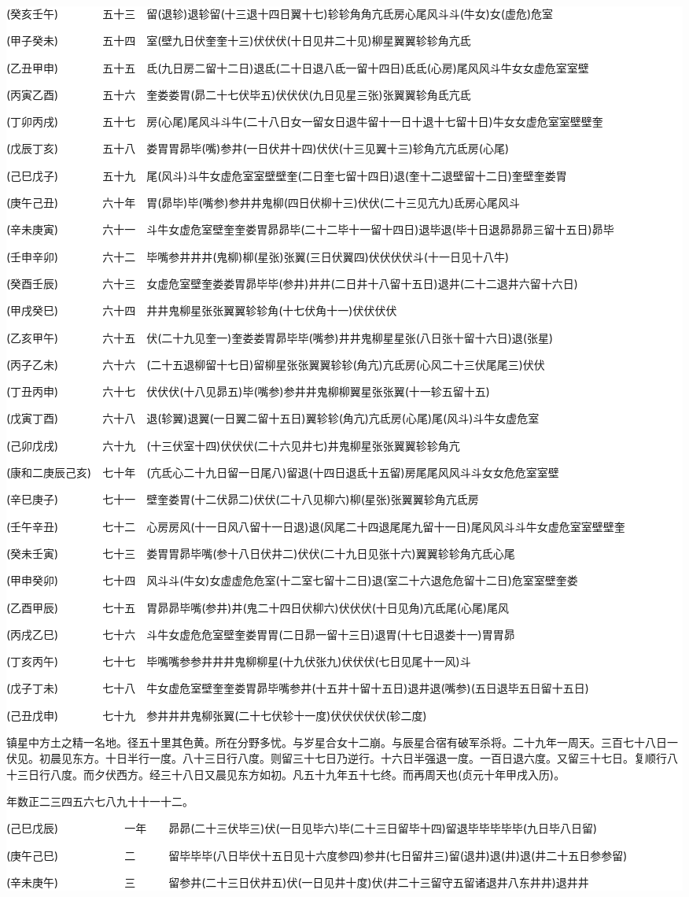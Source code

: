 (癸亥壬午)　　　　五十三　留(退轸)退轸留(十三退十四日翼十七)轸轸角角亢氐房心尾风斗斗(牛女)女(虚危)危室  

(甲子癸未)　　　　五十四　室(壁九日伏奎奎十三)伏伏伏(十日见井二十见)柳星翼翼轸轸角亢氐  

(乙丑甲申)　　　　五十五　氐(九日房二留十二日)退氐(二十日退八氐一留十四日)氐氐(心房)尾风风斗牛女女虚危室室壁  

(丙寅乙酉)　　　　五十六　奎娄娄胃(昴二十七伏毕五)伏伏伏(九日见星三张)张翼翼轸角氐亢氐  

(丁卯丙戌)　　　　五十七　房(心尾)尾风斗斗牛(二十八日女一留女日退牛留十一日十退十七留十日)牛女女虚危室室壁壁奎  

(戊辰丁亥)　　　　五十八　娄胃胃昴毕(嘴)参井(一日伏井十四)伏伏(十三见翼十三)轸角亢亢氐房(心尾)  

(己巳戊子)　　　　五十九　尾(风斗)斗牛女虚危室室壁壁奎(二日奎七留十四日)退(奎十二退壁留十二日)奎壁奎娄胃  

(庚午己丑)　　　　六十年　胃(昴毕)毕(嘴参)参井井鬼柳(四日伏柳十三)伏伏(二十三见亢九)氐房心尾风斗  

(辛未庚寅)　　　　六十一　斗牛女虚危室壁奎奎娄胃昴昴毕(二十二毕十一留十四日)退毕退(毕十日退昴昴昴三留十五日)昴毕  

(壬申辛卯)　　　　六十二　毕嘴参井井井(鬼柳)柳(星张)张翼(三日伏翼四)伏伏伏伏斗(十一日见十八牛)  

(癸酉壬辰)　　　　六十三　女虚危室壁奎娄娄胃昴毕毕(参井)井井(二日井十八留十五日)退井(二十二退井六留十六日)  

(甲戌癸巳)　　　　六十四　井井鬼柳星张张翼翼轸轸角(十七伏角十一)伏伏伏伏  

(乙亥甲午)　　　　六十五　伏(二十九见奎一)奎娄娄胃昴毕毕(嘴参)井井鬼柳星星张(八日张十留十六日)退(张星)  

(丙子乙未)　　　　六十六　(二十五退柳留十七日)留柳星张张翼翼轸轸(角亢)亢氐房(心风二十三伏尾尾三)伏伏  

(丁丑丙申)　　　　六十七　伏伏伏(十八见昴五)毕(嘴参)参井井鬼柳柳翼星张张翼(十一轸五留十五)  

(戊寅丁酉)　　　　六十八　退(轸翼)退翼(一日翼二留十五日)翼轸轸(角亢)亢氐房(心尾)尾(风斗)斗牛女虚危室  

(己卯戊戌)　　　　六十九　(十三伏室十四)伏伏伏(二十六见井七)井鬼柳星张张翼翼轸轸角亢  

(康和二庚辰己亥)　七十年　(亢氐心二十九日留一日尾八)留退(十四日退氐十五留)房尾尾风风斗斗女女危危室室壁  

(辛巳庚子)　　　　七十一　壁奎娄胃(十二伏昴二)伏伏(二十八见柳六)柳(星张)张翼翼轸角亢氐房  

(壬午辛丑)　　　　七十二　心房房风(十一日风八留十一日退)退(风尾二十四退尾尾九留十一日)尾风风斗斗牛女虚危室室壁壁奎  

(癸未壬寅)　　　　七十三　娄胃胃昴毕嘴(参十八日伏井二)伏伏(二十九日见张十六)翼翼轸轸角亢氐心尾  

(甲申癸卯)　　　　七十四　风斗斗(牛女)女虚虚危危室(十二室七留十二日)退(室二十六退危危留十二日)危室室壁奎娄  

(乙酉甲辰)　　　　七十五　胃昴昴毕嘴(参井)井(鬼二十四日伏柳六)伏伏伏(十日见角)亢氐尾(心尾)尾风  

(丙戌乙巳)　　　　七十六　斗牛女虚危危室壁奎娄胃胃(二日昴一留十三日)退胃(十七日退娄十一)胃胃昴  

(丁亥丙午)　　　　七十七　毕嘴嘴参参井井井鬼柳柳星(十九伏张九)伏伏伏(七日见尾十一风)斗  

(戊子丁未)　　　　七十八　牛女虚危室壁奎奎娄胃昴毕嘴参井(十五井十留十五日)退井退(嘴参)(五日退毕五日留十五日)  

(己丑戊申)　　　　七十九　参井井井鬼柳张翼(二十七伏轸十一度)伏伏伏伏伏(轸二度)  

镇星中方土之精一名地。径五十里其色黄。所在分野多忧。与岁星合女十二崩。与辰星合宿有破军杀将。二十九年一周天。三百七十八日一伏见。初晨见东方。十日半行一度。八十三日行八度。则留三十七日乃逆行。十六日半强退一度。一百日退六度。又留三十七日。复顺行八十三日行八度。而夕伏西方。经三十八日又晨见东方如初。凡五十九年五十七终。而再周天也(贞元十年甲戌入历)。  

年数正二三四五六七八九十十一十二。  

(己巳戊辰)　　　　　　一年　　昴昴(二十三伏毕三)伏(一日见毕六)毕(二十三日留毕十四)留退毕毕毕毕毕(九日毕八日留)  

(庚午己巳)　　　　　　二　　　留毕毕毕(八日毕伏十五日见十六度参四)参井(七日留井三)留(退井)退(井)退(井二十五日参参留)  

(辛未庚午)　　　　　　三　　　留参井(二十三日伏井五)伏(一日见井十度)伏(井二十三留守五留诸退井八东井井)退井井  
